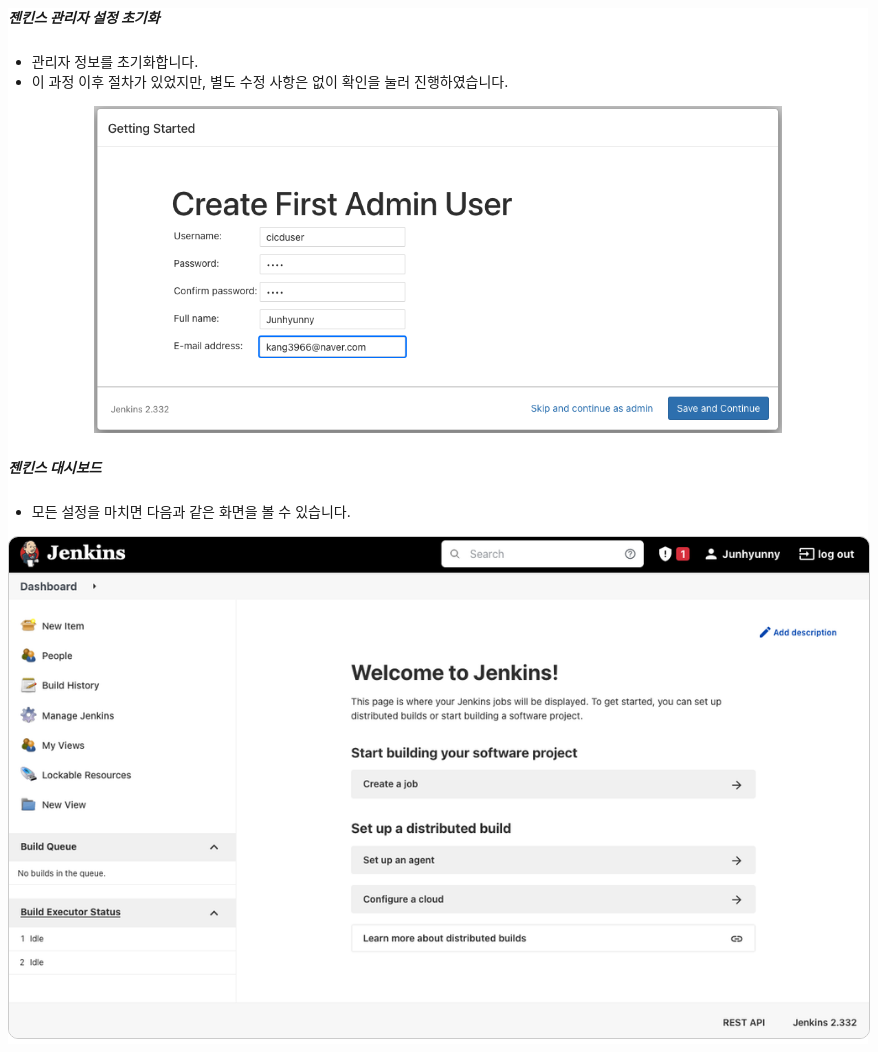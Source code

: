 ##### 젠킨스 관리자 설정 초기화
- 관리자 정보를 초기화합니다.
- 이 과정 이후 절차가 있었지만, 별도 수정 사항은 없이 확인을 눌러 진행하였습니다.

<p align="center"><img src="/images/jenkins-install-5.JPG" width="80%"></p>

##### 젠킨스 대시보드
- 모든 설정을 마치면 다음과 같은 화면을 볼 수 있습니다.

<p align="center"><img src="/images/jenkins-install-6.JPG" width="100%" style="border: 1px solid #ccc; border-radius: 10px;"></p>
